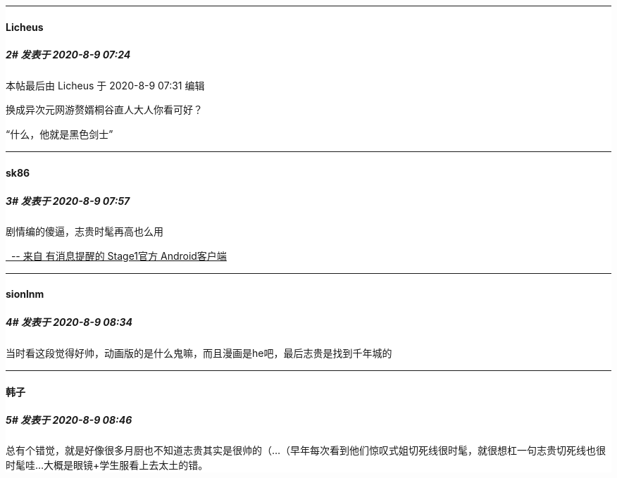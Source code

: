 
-----

####  Licheus  
##### 2#       发表于 2020-8-9 07:24



 本帖最后由 Licheus 于 2020-8-9 07:31 编辑 

换成异次元网游赘婿桐谷直人大人你看可好？


“什么，他就是黑色剑士”







-----

####  sk86  
##### 3#       发表于 2020-8-9 07:57




剧情编的傻逼，志贵时髦再高也么用

[  -- 来自 有消息提醒的 Stage1官方 Android客户端](https://www.coolapk.com/apk/140634)







-----

####  sionlnm  
##### 4#       发表于 2020-8-9 08:34




当时看这段觉得好帅，动画版的是什么鬼嘛，而且漫画是he吧，最后志贵是找到千年城的







-----

####  韩子  
##### 5#       发表于 2020-8-9 08:46




总有个错觉，就是好像很多月厨也不知道志贵其实是很帅的（…（早年每次看到他们惊叹式姐切死线很时髦，就很想杠一句志贵切死线也很时髦哇…大概是眼镜+学生服看上去太土的错。





